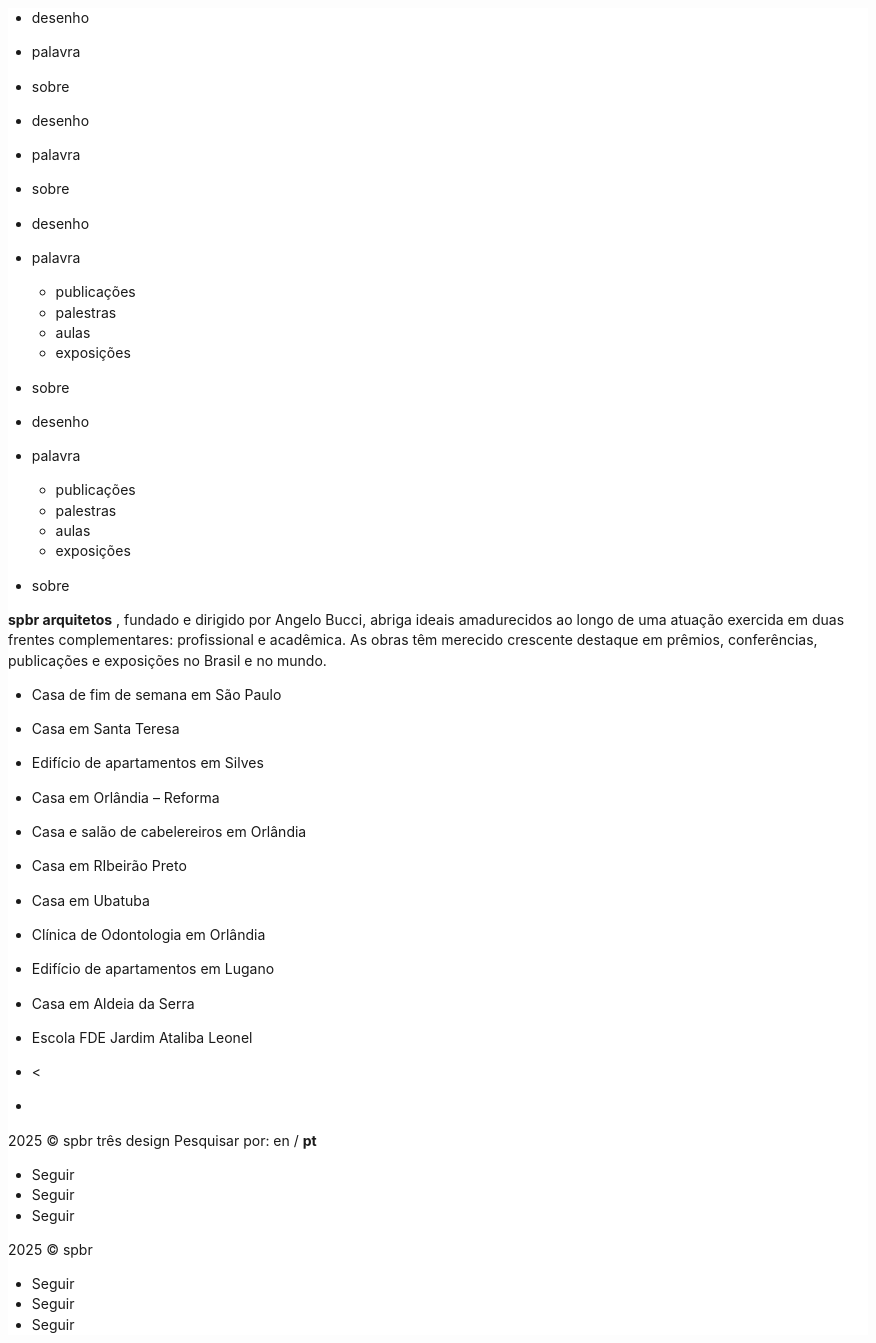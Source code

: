   * desenho
  * palavra
  * sobre


  * desenho
  * palavra
  * sobre


  * desenho
  * palavra
    * publicações
    * palestras
    * aulas
    * exposições
  * sobre


  * desenho
  * palavra
    * publicações
    * palestras
    * aulas
    * exposições
  * sobre


**spbr arquitetos** , fundado e dirigido por Angelo Bucci, abriga ideais amadurecidos ao longo de uma atuação exercida em duas frentes complementares: profissional e acadêmica. As obras têm merecido crescente destaque em prêmios, conferências, publicações e exposições no Brasil e no mundo.
  * Casa de fim de semana em São Paulo
  * Casa em Santa Teresa
  * Edifício de apartamentos em Silves
  * Casa em Orlândia – Reforma
  * Casa e salão de cabelereiros em Orlândia
  * Casa em RIbeirão Preto
  * Casa em Ubatuba
  * Clínica de Odontologia em Orlândia
  * Edifício de apartamentos em Lugano
  * Casa em Aldeia da Serra
  * Escola FDE Jardim Ataliba Leonel


  * <
  * >


2025 © spbr três design
Pesquisar por:
en / **pt**
  * Seguir
  * Seguir
  * Seguir


2025 © spbr
  * Seguir
  * Seguir
  * Seguir
